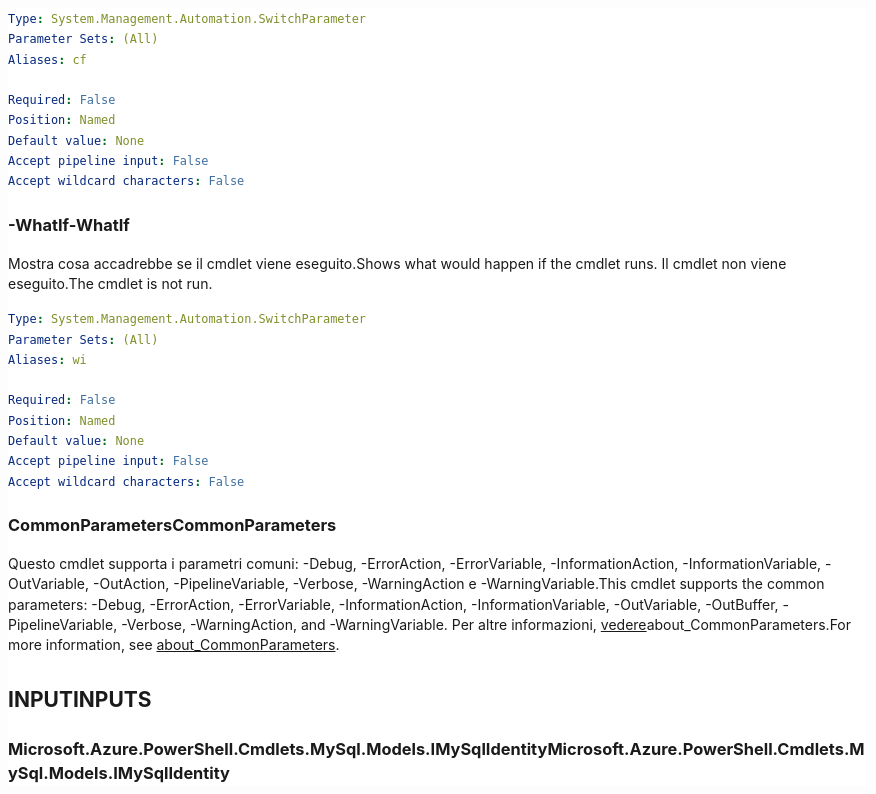 ```yaml
Type: System.Management.Automation.SwitchParameter
Parameter Sets: (All)
Aliases: cf

Required: False
Position: Named
Default value: None
Accept pipeline input: False
Accept wildcard characters: False
```

### <span data-ttu-id="39aef-136">-WhatIf</span><span class="sxs-lookup"><span data-stu-id="39aef-136">-WhatIf</span></span>
<span data-ttu-id="39aef-137">Mostra cosa accadrebbe se il cmdlet viene eseguito.</span><span class="sxs-lookup"><span data-stu-id="39aef-137">Shows what would happen if the cmdlet runs.</span></span>
<span data-ttu-id="39aef-138">Il cmdlet non viene eseguito.</span><span class="sxs-lookup"><span data-stu-id="39aef-138">The cmdlet is not run.</span></span>

```yaml
Type: System.Management.Automation.SwitchParameter
Parameter Sets: (All)
Aliases: wi

Required: False
Position: Named
Default value: None
Accept pipeline input: False
Accept wildcard characters: False
```

### <span data-ttu-id="39aef-139">CommonParameters</span><span class="sxs-lookup"><span data-stu-id="39aef-139">CommonParameters</span></span>
<span data-ttu-id="39aef-140">Questo cmdlet supporta i parametri comuni: -Debug, -ErrorAction, -ErrorVariable, -InformationAction, -InformationVariable, -OutVariable, -OutAction, -PipelineVariable, -Verbose, -WarningAction e -WarningVariable.</span><span class="sxs-lookup"><span data-stu-id="39aef-140">This cmdlet supports the common parameters: -Debug, -ErrorAction, -ErrorVariable, -InformationAction, -InformationVariable, -OutVariable, -OutBuffer, -PipelineVariable, -Verbose, -WarningAction, and -WarningVariable.</span></span> <span data-ttu-id="39aef-141">Per altre informazioni, [vedere](http://go.microsoft.com/fwlink/?LinkID=113216)about_CommonParameters.</span><span class="sxs-lookup"><span data-stu-id="39aef-141">For more information, see [about_CommonParameters](http://go.microsoft.com/fwlink/?LinkID=113216).</span></span>

## <span data-ttu-id="39aef-142">INPUT</span><span class="sxs-lookup"><span data-stu-id="39aef-142">INPUTS</span></span>

### <span data-ttu-id="39aef-143">Microsoft.Azure.PowerShell.Cmdlets.MySql.Models.IMySqlIdentity</span><span class="sxs-lookup"><span data-stu-id="39aef-143">Microsoft.Azure.PowerShell.Cmdlets.MySql.Models.IMySqlIdentity</span></span>
